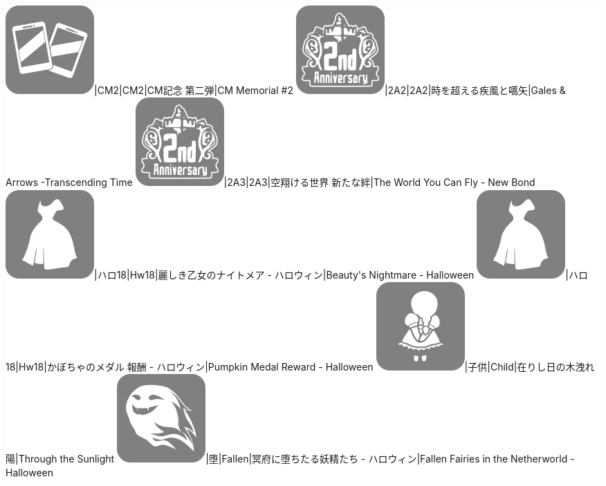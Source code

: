 ![gcm2.png](../../icons/gcm2.png)|CM2|CM2|CM記念 第二弾|CM Memorial #2
![ganniv2.png](../../icons/ganniv2.png)|2A2|2A2|時を超える疾風と嚆矢|Gales & Arrows -Transcending Time
![ganniv2.png](../../icons/ganniv2.png)|2A3|2A3|空翔ける世界 新たな絆|The World You Can Fly - New Bond
![ghw18.png](../../icons/ghw18.png)|ハロ18|Hw18|麗しき乙女のナイトメア - ハロウィン|Beauty's Nightmare - Halloween
![ghw18.png](../../icons/ghw18.png)|ハロ18|Hw18|かぼちゃのメダル 報酬 - ハロウィン|Pumpkin Medal Reward - Halloween
![gchild.png](../../icons/gchild.png)|子供|Child|在りし日の木洩れ陽|Through the Sunlight
![gfallen.png](../../icons/gfallen.png)|堕|Fallen|冥府に堕ちたる妖精たち - ハロウィン|Fallen Fairies in the Netherworld - Halloween